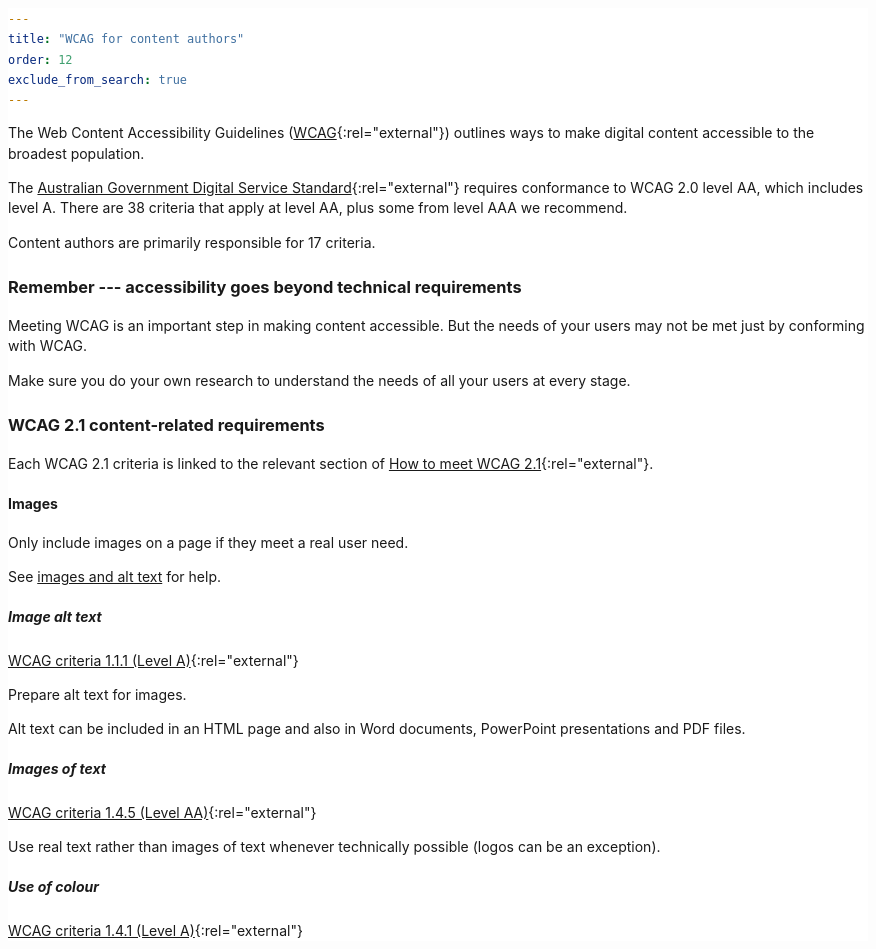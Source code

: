 ```yaml
---
title: "WCAG for content authors"
order: 12
exclude_from_search: true
---
```


The Web Content Accessibility Guidelines ([WCAG](https://www.w3.org/WAI/intro/wcag){:rel="external"}) outlines ways to make digital content accessible to the broadest population.

The [Australian Government Digital Service Standard](https://www.dta.gov.au/standard/){:rel="external"} requires conformance to WCAG 2.0 level AA, which includes level A. There are 38 criteria that apply at level AA, plus some from level AAA we recommend.

Content authors are primarily responsible for 17 criteria.

### Remember --- accessibility goes beyond technical requirements

Meeting WCAG is an important step in making content accessible. But the needs of your users may not be met just by conforming with WCAG.

Make sure you do your own research to understand the needs of all your users at every stage.

### WCAG 2.1 content-related requirements

Each WCAG 2.1 criteria is linked to the relevant section of [How to meet WCAG 2.1](https://www.w3.org/WAI/WCAG21/quickref/){:rel="external"}.

#### Images
Only include images on a page if they meet a real user need.

See [images and alt text](#images-and-alt-text) for help.

##### Image alt text

[WCAG criteria 1.1.1 (Level A)](https://www.w3.org/WAI/WCAG21/quickref/#text-alternatives){:rel="external"}

Prepare alt text for images.

Alt text can be included in an HTML page and also in Word documents, PowerPoint presentations and PDF files.

##### Images of text

[WCAG criteria 1.4.5 (Level AA)](https://www.w3.org/WAI/WCAG21/quickref/#images-of-text){:rel="external"}

Use real text rather than images of text whenever technically possible (logos can be an exception).

##### Use of colour

[WCAG criteria 1.4.1 (Level A)](https://www.w3.org/WAI/WCAG21/quickref/#use-of-color){:rel="external"}
